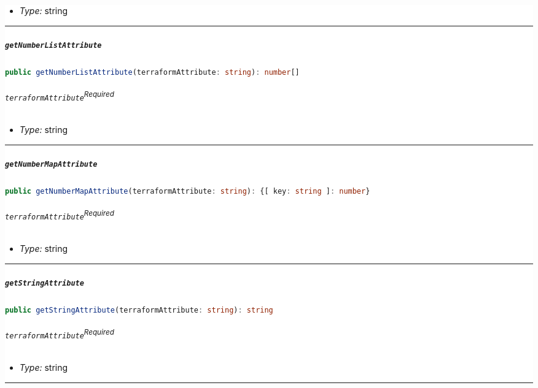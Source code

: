 - *Type:* string

---

##### `getNumberListAttribute` <a name="getNumberListAttribute" id="rhizo-co-terraform-provider-oci.dataOciCloudGuardResponderRecipes.DataOciCloudGuardResponderRecipes.getNumberListAttribute"></a>

```typescript
public getNumberListAttribute(terraformAttribute: string): number[]
```

###### `terraformAttribute`<sup>Required</sup> <a name="terraformAttribute" id="rhizo-co-terraform-provider-oci.dataOciCloudGuardResponderRecipes.DataOciCloudGuardResponderRecipes.getNumberListAttribute.parameter.terraformAttribute"></a>

- *Type:* string

---

##### `getNumberMapAttribute` <a name="getNumberMapAttribute" id="rhizo-co-terraform-provider-oci.dataOciCloudGuardResponderRecipes.DataOciCloudGuardResponderRecipes.getNumberMapAttribute"></a>

```typescript
public getNumberMapAttribute(terraformAttribute: string): {[ key: string ]: number}
```

###### `terraformAttribute`<sup>Required</sup> <a name="terraformAttribute" id="rhizo-co-terraform-provider-oci.dataOciCloudGuardResponderRecipes.DataOciCloudGuardResponderRecipes.getNumberMapAttribute.parameter.terraformAttribute"></a>

- *Type:* string

---

##### `getStringAttribute` <a name="getStringAttribute" id="rhizo-co-terraform-provider-oci.dataOciCloudGuardResponderRecipes.DataOciCloudGuardResponderRecipes.getStringAttribute"></a>

```typescript
public getStringAttribute(terraformAttribute: string): string
```

###### `terraformAttribute`<sup>Required</sup> <a name="terraformAttribute" id="rhizo-co-terraform-provider-oci.dataOciCloudGuardResponderRecipes.DataOciCloudGuardResponderRecipes.getStringAttribute.parameter.terraformAttribute"></a>

- *Type:* string

---

